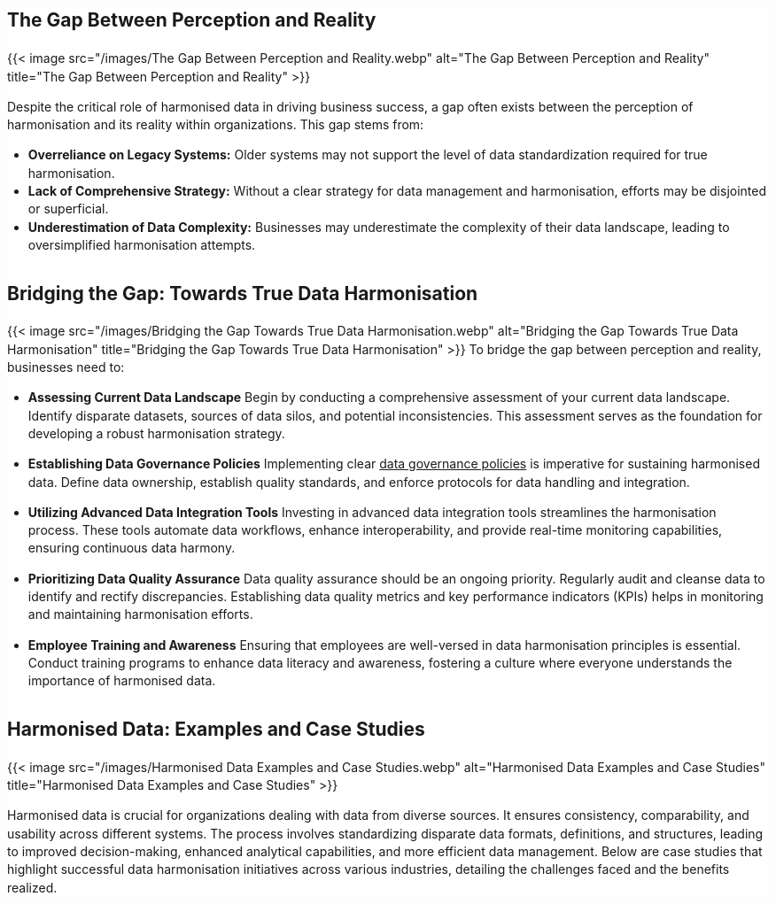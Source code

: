 ## The Gap Between Perception and Reality
{{< image src="/images/The Gap Between Perception and Reality.webp" alt="The Gap Between Perception and Reality" title="The Gap Between Perception and Reality" >}}

Despite the critical role of harmonised data in driving business success, a gap often exists between the perception of harmonisation and its reality within organizations. This gap stems from:

- **Overreliance on Legacy Systems:** Older systems may not support the level of data standardization required for true harmonisation.
- **Lack of Comprehensive Strategy:** Without a clear strategy for data management and harmonisation, efforts may be disjointed or superficial.
- **Underestimation of Data Complexity:** Businesses may underestimate the complexity of their data landscape, leading to oversimplified harmonisation attempts.

## Bridging the Gap: Towards True Data Harmonisation
{{< image src="/images/Bridging the Gap Towards True Data Harmonisation.webp" alt="Bridging the Gap Towards True Data Harmonisation" title="Bridging the Gap Towards True Data Harmonisation" >}}
To bridge the gap between perception and reality, businesses need to:


- **Assessing Current Data Landscape**
Begin by conducting a comprehensive assessment of your current data landscape. Identify disparate datasets, sources of data silos, and potential inconsistencies. This assessment serves as the foundation for developing a robust harmonisation strategy.

- **Establishing Data Governance Policies**
Implementing clear [data governance policies](/ai-in-mental-health/research-funders-ai-governance) is imperative for sustaining harmonised data. Define data ownership, establish quality standards, and enforce protocols for data handling and integration.

- **Utilizing Advanced Data Integration Tools**
Investing in advanced data integration tools streamlines the harmonisation process. These tools automate data workflows, enhance interoperability, and provide real-time monitoring capabilities, ensuring continuous data harmony.

- **Prioritizing Data Quality Assurance**
Data quality assurance should be an ongoing priority. Regularly audit and cleanse data to identify and rectify discrepancies. Establishing data quality metrics and key performance indicators (KPIs) helps in monitoring and maintaining harmonisation efforts.

- **Employee Training and Awareness**
Ensuring that employees are well-versed in data harmonisation principles is essential. Conduct training programs to enhance data literacy and awareness, fostering a culture where everyone understands the importance of harmonised data.


## Harmonised Data: Examples and Case Studies
{{< image src="/images/Harmonised Data Examples and Case Studies.webp" alt="Harmonised Data Examples and Case Studies" title="Harmonised Data Examples and Case Studies" >}}

Harmonised data is crucial for organizations dealing with data from diverse sources. It ensures consistency, comparability, and usability across different systems. The process involves standardizing disparate data formats, definitions, and structures, leading to improved decision-making, enhanced analytical capabilities, and more efficient data management. Below are case studies that highlight successful data harmonisation initiatives across various industries, detailing the challenges faced and the benefits realized.
